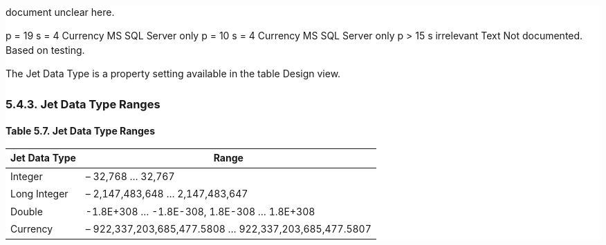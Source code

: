 document unclear here.</td>
</tr>
<tr class="odd">
<td data-char="." data-charoff="50">p = 19</td>
<td data-char="." data-charoff="50">s = 4</td>
<td data-char="." data-charoff="50">Currency</td>
<td data-char="." data-charoff="50">MS SQL Server only</td>
</tr>
<tr class="even">
<td data-char="." data-charoff="50">p = 10</td>
<td data-char="." data-charoff="50">s = 4</td>
<td data-char="." data-charoff="50">Currency</td>
<td data-char="." data-charoff="50">MS SQL Server only</td>
</tr>
<tr class="odd">
<td data-char="." data-charoff="50">p &gt; 15</td>
<td data-char="." data-charoff="50">s irrelevant</td>
<td data-char="." data-charoff="50">Text</td>
<td data-char="." data-charoff="50">Not documented. Based on
testing.</td>
</tr>
</tbody>
</table>

</div>

</div>

  

The Jet Data Type is a property setting available in the table Design
view.

</div>

<div id="lite_jetranges" class="section">

<div class="titlepage">

<div>

<div>

### 5.4.3. Jet Data Type Ranges

</div>

</div>

</div>

<div id="id44395" class="decimalstyle">

**Table 5.7. Jet Data Type Ranges**

<div class="decimalstyle-contents">

| Jet Data Type | Range                                                 |
|---------------|-------------------------------------------------------|
| Integer       | – 32,768 … 32,767                                     |
| Long Integer  | – 2,147,483,648 … 2,147,483,647                       |
| Double        | -1.8E+308 … -1.8E-308, 1.8E-308 … 1.8E+308            |
| Currency      | – 922,337,203,685,477.5808 … 922,337,203,685,477.5807 |
